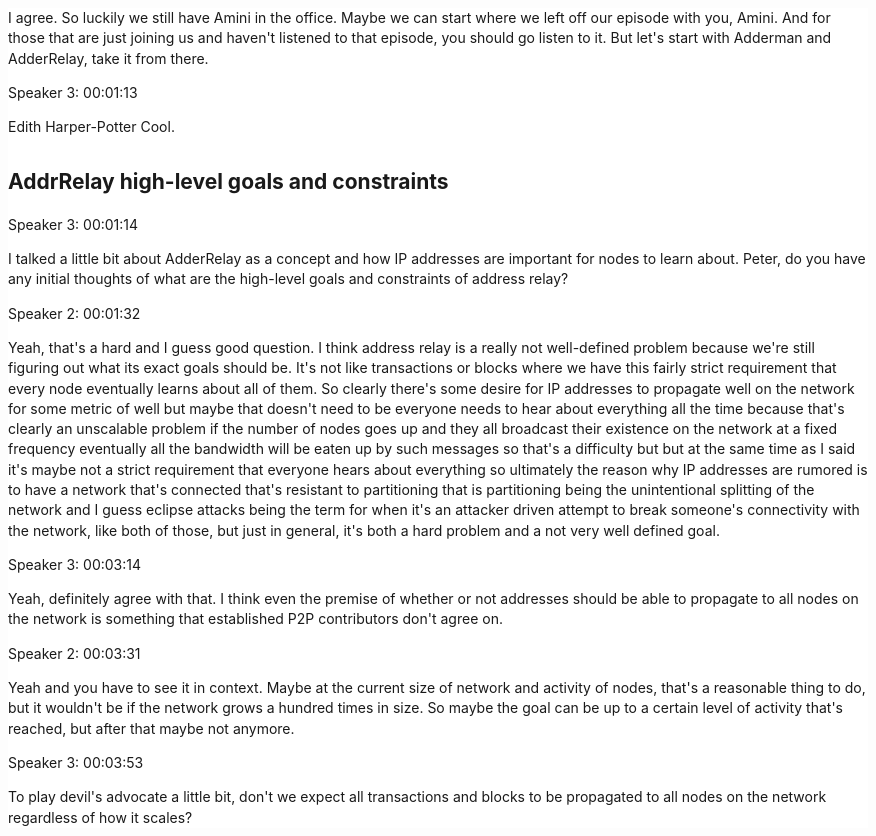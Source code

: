 I agree.
So luckily we still have Amini in the office.
Maybe we can start where we left off our episode with you, Amini.
And for those that are just joining us and haven't listened to that episode, you should go listen to it.
But let's start with Adderman and AdderRelay, take it from there.

Speaker 3: 00:01:13

Edith Harper-Potter Cool.

## AddrRelay high-level goals and constraints

Speaker 3: 00:01:14

I talked a little bit about AdderRelay as a concept and how IP addresses are important for nodes to learn about.
Peter, do you have any initial thoughts of what are the high-level goals and constraints of address relay?

Speaker 2: 00:01:32

Yeah, that's a hard and I guess good question.
I think address relay is a really not well-defined problem because we're still figuring out what its exact goals should be.
It's not like transactions or blocks where we have this fairly strict requirement that every node eventually learns about all of them.
So clearly there's some desire for IP addresses to propagate well on the network for some metric of well but maybe that doesn't need to be everyone needs to hear about everything all the time because that's clearly an unscalable problem if the number of nodes goes up and they all broadcast their existence on the network at a fixed frequency eventually all the bandwidth will be eaten up by such messages so that's a difficulty but but at the same time as I said it's maybe not a strict requirement that everyone hears about everything so ultimately the reason why IP addresses are rumored is to have a network that's connected that's resistant to partitioning that is partitioning being the unintentional splitting of the network and I guess eclipse attacks being the term for when it's an attacker driven attempt to break someone's connectivity with the network, like both of those, but just in general, it's both a hard problem and a not very well defined goal.

Speaker 3: 00:03:14

Yeah, definitely agree with that.
I think even the premise of whether or not addresses should be able to propagate to all nodes on the network is something that established P2P contributors don't agree on.

Speaker 2: 00:03:31

Yeah and you have to see it in context.
Maybe at the current size of network and activity of nodes, that's a reasonable thing to do, but it wouldn't be if the network grows a hundred times in size.
So maybe the goal can be up to a certain level of activity that's reached, but after that maybe not anymore.

Speaker 3: 00:03:53

To play devil's advocate a little bit, don't we expect all transactions and blocks to be propagated to all nodes on the network regardless of how it scales?
